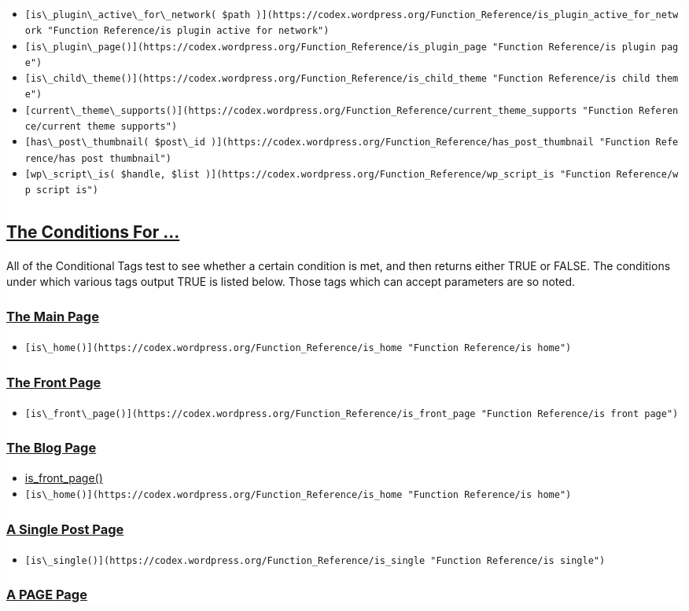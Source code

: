- `[is\_plugin\_active\_for\_network( $path )](https://codex.wordpress.org/Function_Reference/is_plugin_active_for_network "Function Reference/is plugin active for network")`
- `[is\_plugin\_page()](https://codex.wordpress.org/Function_Reference/is_plugin_page "Function Reference/is plugin page")`
- `[is\_child\_theme()](https://codex.wordpress.org/Function_Reference/is_child_theme "Function Reference/is child theme")`
- `[current\_theme\_supports()](https://codex.wordpress.org/Function_Reference/current_theme_supports "Function Reference/current theme supports")`
- `[has\_post\_thumbnail( $post\_id )](https://codex.wordpress.org/Function_Reference/has_post_thumbnail "Function Reference/has post thumbnail")`
- `[wp\_script\_is( $handle, $list )](https://codex.wordpress.org/Function_Reference/wp_script_is "Function Reference/wp script is")`

## [The Conditions For …](https://developer.wordpress.org/themes/classic-themes/references/list-of-conditional-tags/\#the-conditions-for)

All of the Conditional Tags test to see whether a certain condition is met, and then returns either TRUE or FALSE. The conditions under which various tags output TRUE is listed below. Those tags which can accept parameters are so noted.

### [The Main Page](https://developer.wordpress.org/themes/classic-themes/references/list-of-conditional-tags/\#the-main-page)

- `[is\_home()](https://codex.wordpress.org/Function_Reference/is_home "Function Reference/is home")`

### [The Front Page](https://developer.wordpress.org/themes/classic-themes/references/list-of-conditional-tags/\#the-front-page)

- `[is\_front\_page()](https://codex.wordpress.org/Function_Reference/is_front_page "Function Reference/is front page")`

### [The Blog Page](https://developer.wordpress.org/themes/classic-themes/references/list-of-conditional-tags/\#the-blog-page)

- [is\_front\_page()](https://codex.wordpress.org/Function_Reference/is_front_page "Function Reference/is front page")
- `[is\_home()](https://codex.wordpress.org/Function_Reference/is_home "Function Reference/is home")`

### [A Single Post Page](https://developer.wordpress.org/themes/classic-themes/references/list-of-conditional-tags/\#a-single-post-page)

- `[is\_single()](https://codex.wordpress.org/Function_Reference/is_single "Function Reference/is single")`

### [A PAGE Page](https://developer.wordpress.org/themes/classic-themes/references/list-of-conditional-tags/\#a-page-page)
